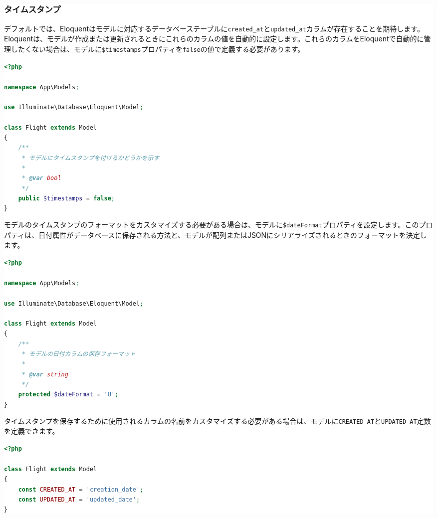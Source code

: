 <a name="timestamps"></a>
### タイムスタンプ

デフォルトでは、Eloquentはモデルに対応するデータベーステーブルに`created_at`と`updated_at`カラムが存在することを期待します。Eloquentは、モデルが作成または更新されるときにこれらのカラムの値を自動的に設定します。これらのカラムをEloquentで自動的に管理したくない場合は、モデルに`$timestamps`プロパティを`false`の値で定義する必要があります。

```php
<?php

namespace App\Models;

use Illuminate\Database\Eloquent\Model;

class Flight extends Model
{
    /**
     * モデルにタイムスタンプを付けるかどうかを示す
     *
     * @var bool
     */
    public $timestamps = false;
}
```

モデルのタイムスタンプのフォーマットをカスタマイズする必要がある場合は、モデルに`$dateFormat`プロパティを設定します。このプロパティは、日付属性がデータベースに保存される方法と、モデルが配列またはJSONにシリアライズされるときのフォーマットを決定します。

```php
<?php

namespace App\Models;

use Illuminate\Database\Eloquent\Model;

class Flight extends Model
{
    /**
     * モデルの日付カラムの保存フォーマット
     *
     * @var string
     */
    protected $dateFormat = 'U';
}
```

タイムスタンプを保存するために使用されるカラムの名前をカスタマイズする必要がある場合は、モデルに`CREATED_AT`と`UPDATED_AT`定数を定義できます。

```php
<?php

class Flight extends Model
{
    const CREATED_AT = 'creation_date';
    const UPDATED_AT = 'updated_date';
}
```
